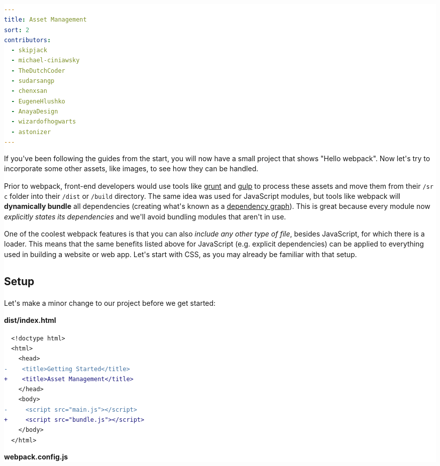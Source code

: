 ```yaml
---
title: Asset Management
sort: 2
contributors:
  - skipjack
  - michael-ciniawsky
  - TheDutchCoder
  - sudarsangp
  - chenxsan
  - EugeneHlushko
  - AnayaDesign
  - wizardofhogwarts
  - astonizer
---
```


If you've been following the guides from the start, you will now have a small project that shows "Hello webpack". Now let's try to incorporate some other assets, like images, to see how they can be handled.

Prior to webpack, front-end developers would use tools like [grunt](https://gruntjs.com/) and [gulp](https://gulpjs.com/) to process these assets and move them from their `/src` folder into their `/dist` or `/build` directory. The same idea was used for JavaScript modules, but tools like webpack will __dynamically bundle__ all dependencies (creating what's known as a [dependency graph](/concepts/dependency-graph)). This is great because every module now _explicitly states its dependencies_ and we'll avoid bundling modules that aren't in use.

One of the coolest webpack features is that you can also _include any other type of file_, besides JavaScript, for which there is a loader. This means that the same benefits listed above for JavaScript (e.g. explicit dependencies) can be applied to everything used in building a website or web app. Let's start with CSS, as you may already be familiar with that setup.

## Setup

Let's make a minor change to our project before we get started:

__dist/index.html__

``` diff
  <!doctype html>
  <html>
    <head>
-    <title>Getting Started</title>
+    <title>Asset Management</title>
    </head>
    <body>
-     <script src="main.js"></script>
+     <script src="bundle.js"></script>
    </body>
  </html>
```

__webpack.config.js__

